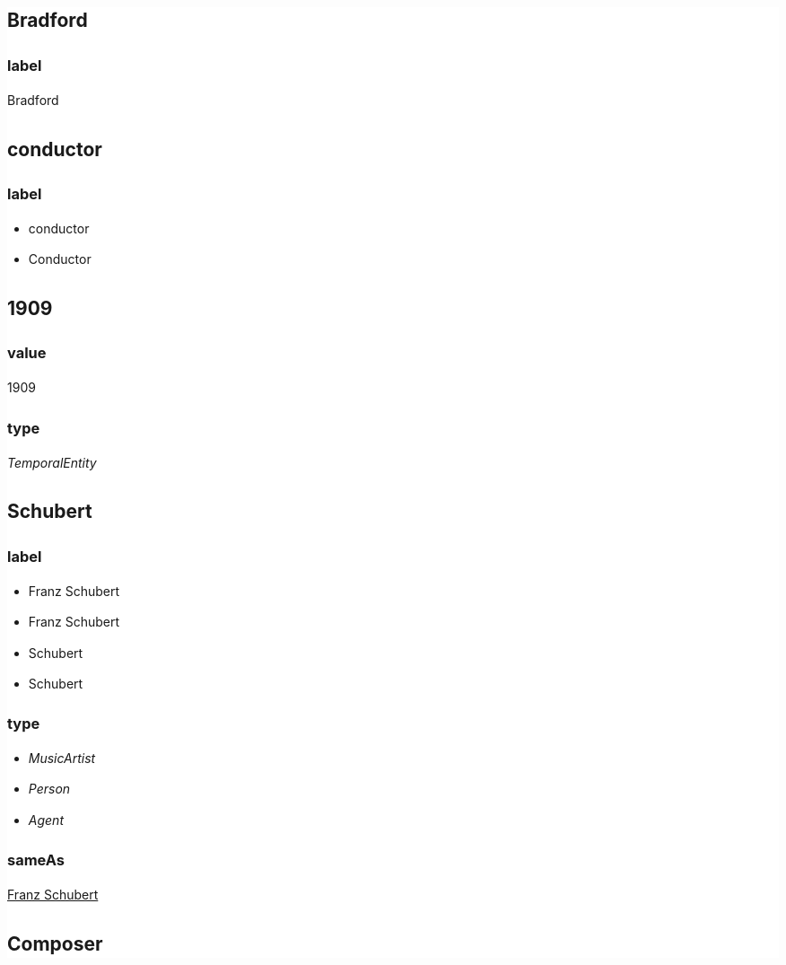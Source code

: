 ## Bradford

### label


Bradford

## conductor

### label

 - conductor

 - Conductor

## 1909

### value


1909

### type


*TemporalEntity*

## Schubert

### label

 - Franz Schubert

 - Franz Schubert

 - Schubert

 - Schubert

### type

 - *MusicArtist*

 - *Person*

 - *Agent*

### sameAs


[Franz Schubert](#Franz-Schubert)

## Composer
